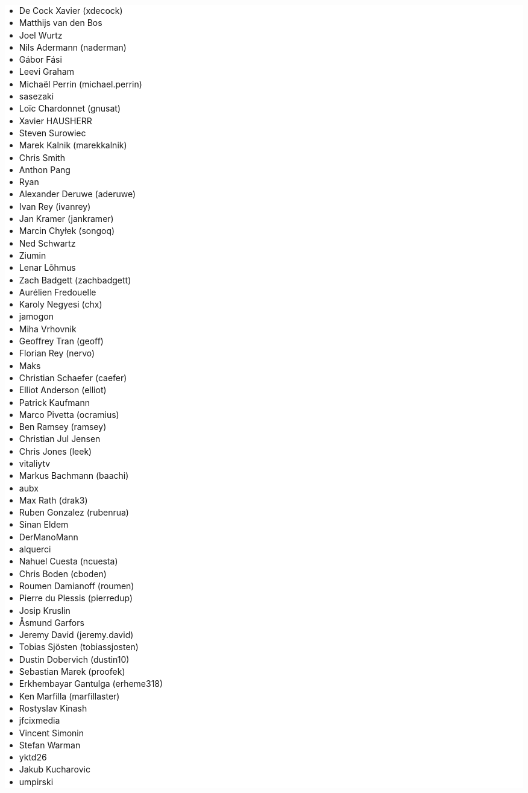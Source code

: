  - De Cock Xavier (xdecock)
 - Matthijs van den Bos
 - Joel Wurtz
 - Nils Adermann (naderman)
 - Gábor Fási
 - Leevi Graham
 - Michaël Perrin (michael.perrin)
 - sasezaki
 - Loïc Chardonnet (gnusat)
 - Xavier HAUSHERR
 - Steven Surowiec
 - Marek Kalnik (marekkalnik)
 - Chris Smith
 - Anthon Pang
 - Ryan
 - Alexander Deruwe (aderuwe)
 - Ivan Rey (ivanrey)
 - Jan Kramer (jankramer)
 - Marcin Chyłek (songoq)
 - Ned Schwartz
 - Ziumin
 - Lenar Lõhmus
 - Zach Badgett (zachbadgett)
 - Aurélien Fredouelle
 - Karoly Negyesi (chx)
 - jamogon
 - Miha Vrhovnik
 - Geoffrey Tran (geoff)
 - Florian Rey (nervo)
 - Maks
 - Christian Schaefer (caefer)
 - Elliot Anderson (elliot)
 - Patrick Kaufmann
 - Marco Pivetta (ocramius)
 - Ben Ramsey (ramsey)
 - Christian Jul Jensen
 - Chris Jones (leek)
 - vitaliytv
 - Markus Bachmann (baachi)
 - aubx
 - Max Rath (drak3)
 - Ruben Gonzalez (rubenrua)
 - Sinan Eldem
 - DerManoMann
 - alquerci
 - Nahuel Cuesta (ncuesta)
 - Chris Boden (cboden)
 - Roumen Damianoff (roumen)
 - Pierre du Plessis (pierredup)
 - Josip Kruslin
 - Åsmund Garfors
 - Jeremy David (jeremy.david)
 - Tobias Sjösten (tobiassjosten)
 - Dustin Dobervich (dustin10)
 - Sebastian Marek (proofek)
 - Erkhembayar Gantulga (erheme318)
 - Ken Marfilla (marfillaster)
 - Rostyslav Kinash
 - jfcixmedia
 - Vincent Simonin
 - Stefan Warman
 - yktd26
 - Jakub Kucharovic
 - umpirski